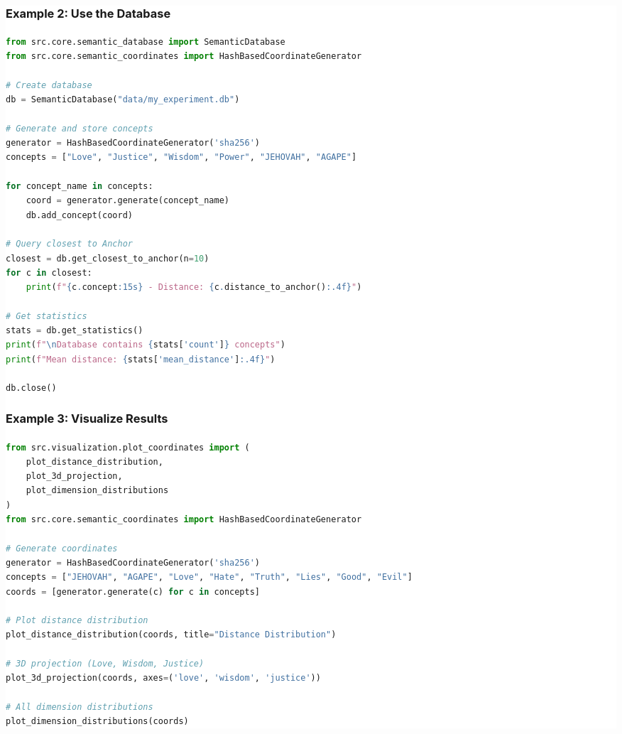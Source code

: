 ### Example 2: Use the Database

```python
from src.core.semantic_database import SemanticDatabase
from src.core.semantic_coordinates import HashBasedCoordinateGenerator

# Create database
db = SemanticDatabase("data/my_experiment.db")

# Generate and store concepts
generator = HashBasedCoordinateGenerator('sha256')
concepts = ["Love", "Justice", "Wisdom", "Power", "JEHOVAH", "AGAPE"]

for concept_name in concepts:
    coord = generator.generate(concept_name)
    db.add_concept(coord)

# Query closest to Anchor
closest = db.get_closest_to_anchor(n=10)
for c in closest:
    print(f"{c.concept:15s} - Distance: {c.distance_to_anchor():.4f}")

# Get statistics
stats = db.get_statistics()
print(f"\nDatabase contains {stats['count']} concepts")
print(f"Mean distance: {stats['mean_distance']:.4f}")

db.close()
```

### Example 3: Visualize Results

```python
from src.visualization.plot_coordinates import (
    plot_distance_distribution,
    plot_3d_projection,
    plot_dimension_distributions
)
from src.core.semantic_coordinates import HashBasedCoordinateGenerator

# Generate coordinates
generator = HashBasedCoordinateGenerator('sha256')
concepts = ["JEHOVAH", "AGAPE", "Love", "Hate", "Truth", "Lies", "Good", "Evil"]
coords = [generator.generate(c) for c in concepts]

# Plot distance distribution
plot_distance_distribution(coords, title="Distance Distribution")

# 3D projection (Love, Wisdom, Justice)
plot_3d_projection(coords, axes=('love', 'wisdom', 'justice'))

# All dimension distributions
plot_dimension_distributions(coords)
```
